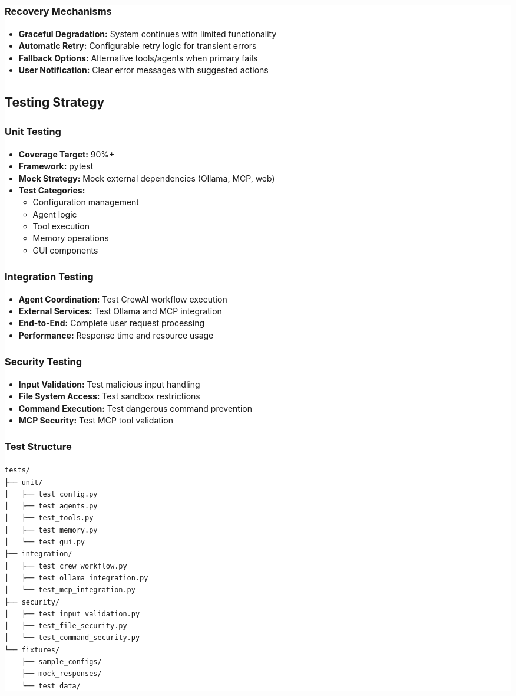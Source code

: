 ### Recovery Mechanisms

- **Graceful Degradation:** System continues with limited functionality
- **Automatic Retry:** Configurable retry logic for transient errors
- **Fallback Options:** Alternative tools/agents when primary fails
- **User Notification:** Clear error messages with suggested actions

## Testing Strategy

### Unit Testing

- **Coverage Target:** 90%+
- **Framework:** pytest
- **Mock Strategy:** Mock external dependencies (Ollama, MCP, web)
- **Test Categories:**
  - Configuration management
  - Agent logic
  - Tool execution
  - Memory operations
  - GUI components

### Integration Testing

- **Agent Coordination:** Test CrewAI workflow execution
- **External Services:** Test Ollama and MCP integration
- **End-to-End:** Complete user request processing
- **Performance:** Response time and resource usage

### Security Testing

- **Input Validation:** Test malicious input handling
- **File System Access:** Test sandbox restrictions
- **Command Execution:** Test dangerous command prevention
- **MCP Security:** Test MCP tool validation

### Test Structure

```text
tests/
├── unit/
│   ├── test_config.py
│   ├── test_agents.py
│   ├── test_tools.py
│   ├── test_memory.py
│   └── test_gui.py
├── integration/
│   ├── test_crew_workflow.py
│   ├── test_ollama_integration.py
│   └── test_mcp_integration.py
├── security/
│   ├── test_input_validation.py
│   ├── test_file_security.py
│   └── test_command_security.py
└── fixtures/
    ├── sample_configs/
    ├── mock_responses/
    └── test_data/
```
